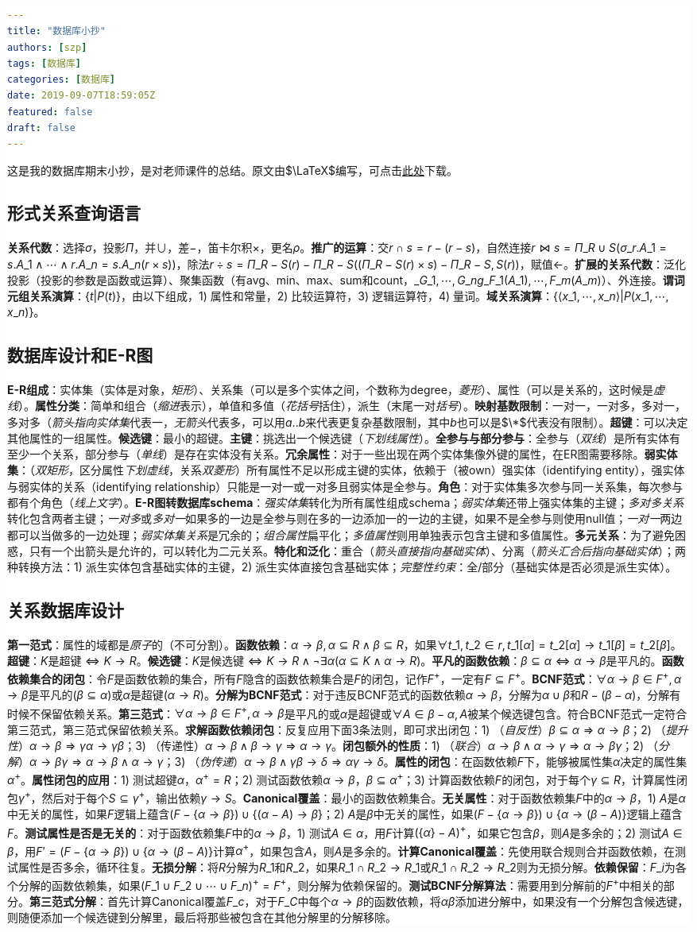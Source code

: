 ```yaml
---
title: "数据库小抄"
authors: [szp]
tags: [数据库]
categories: [数据库]
date: 2019-09-07T18:59:05Z
featured: false
draft: false
---
```


这是我的数据库期末小抄，是对老师课件的总结。原文由$\LaTeX$编写，可点击[此处](/post/database-notes/notes.pdf)下载。



## 形式关系查询语言

**关系代数**：选择$\sigma$，投影$\Pi$，并$\cup$，差$-$，笛卡尔积$\times$，更名$\rho$。**推广的运算**：交$r\cap s=r-(r-s)$，自然连接$r\bowtie s=\Pi\_{R\cup S}(\sigma\_{r.A\_1=s.A\_1\land\cdots\land r.A\_n=s.A\_n}(r\times s))$，除法$r\div s=\Pi\_{R-S}(r)-\Pi\_{R-S}((\Pi\_{R-S}(r)\times s)-\Pi\_{R-S,S}(r))$，赋值$\leftarrow$。**扩展的关系代数**：泛化投影（投影的参数是函数或运算）、聚集函数（有avg、min、max、sum和count，$\_{G\_1,\cdots,G\_n}g\_{F\_1(A\_1),\cdots,F\_m(A\_m)}$）、外连接。**谓词元组关系演算**：$\{t|P(t)\}$，由以下组成，1) 属性和常量，2) 比较运算符，3) 逻辑运算符，4) 量词。**域关系演算**：$\{\langle x\_1,\cdots,x\_n\rangle|P(x\_1,\cdots,x\_n)\}$。

## 数据库设计和E-R图

**E-R组成**：实体集（实体是对象，*矩形*）、关系集（可以是多个实体之间，个数称为degree，*菱形*）、属性（可以是关系的，这时候是*虚线*）。**属性分类**：简单和组合（*缩进*表示），单值和多值（*花括号*括住），派生（末尾一对*括号*）。**映射基数限制**：一对一，一对多，多对一，多对多（*箭头指向实体集*代表一，*无箭头*代表多，可以用$a..b$来代表更复杂基数限制，其中$b$也可以是$\*$代表没有限制）。**超键**：可以决定其他属性的一组属性。**候选键**：最小的超键。**主键**：挑选出一个候选键（*下划线属性*）。**全参与与部分参与**：全参与（*双线*）是所有实体有至少一个关系，部分参与（*单线*）是存在实体没有关系。**冗余属性**：对于一些出现在两个实体集像外键的属性，在ER图需要移除。**弱实体集**：（*双矩形*，区分属性*下划虚线*，关系*双菱形*）所有属性不足以形成主键的实体，依赖于（被own）强实体（identifying entity），强实体与弱实体的关系（identifying relationship）只能是一对一或一对多且弱实体是全参与。**角色**：对于实体集多次参与同一关系集，每次参与都有个角色（*线上文字*）。**E-R图转数据库schema**：*强实体集*转化为所有属性组成schema；*弱实体集*还带上强实体集的主键；*多对多关系*转化包含两者主键；*一对多*或*多对一*如果多的一边是全参与则在多的一边添加一的一边的主键，如果不是全参与则使用null值；*一对一*两边都可以当做多的一边处理；*弱实体集关系*是冗余的；*组合属性*扁平化；*多值属性*则用单独表示包含主键和多值属性。**多元关系**：为了避免困惑，只有一个出箭头是允许的，可以转化为二元关系。**特化和泛化**：重合（*箭头直接指向基础实体*）、分离（*箭头汇合后指向基础实体*）；两种转换方法：1) 派生实体包含基础实体的主键，2) 派生实体直接包含基础实体；*完整性约束*：全/部分（基础实体是否必须是派生实体）。

## 关系数据库设计

**第一范式**：属性的域都是*原子*的（不可分割）。**函数依赖**：$\alpha\to\beta, \alpha\subseteq R\land\beta\subseteq R$，如果$\forall t\_1, t\_2 \in r, t\_1[\alpha]=t\_2[\alpha]\to t\_1[\beta]=t\_2[\beta]$。**超键**：$K$是超键$\Leftrightarrow K\to R$。**候选键**：$K$是候选键$\Leftrightarrow K\to R\land\neg\exists\alpha(\alpha\subseteq K\land\alpha\to R)$。**平凡的函数依赖**：$\beta\subseteq\alpha\Leftrightarrow\alpha\to\beta$是平凡的。**函数依赖集合的闭包**：令$F$是函数依赖的集合，所有$F$隐含的函数依赖集合是$F$的闭包，记作$F^+$，一定有$F\subseteq F^+$。**BCNF范式**：$\forall \alpha\to\beta\in F^+, \alpha\to\beta$是平凡的$(\beta\subseteq\alpha)$或$\alpha$是超键$(\alpha\to R)$。**分解为BCNF范式**：对于违反BCNF范式的函数依赖$\alpha\to\beta$，分解为$\alpha\cup\beta$和$R-(\beta-\alpha)$，分解有时候不保留依赖关系。**第三范式**：$\forall \alpha\to\beta\in F^+, \alpha\to\beta$是平凡的或$\alpha$是超键或$\forall A\in\beta-\alpha, A$被某个候选键包含。符合BCNF范式一定符合第三范式，第三范式保留依赖关系。**求解函数依赖闭包**：反复应用下面3条法则，即可求出闭包：1) （*自反性*）$\beta\subseteq\alpha\Rightarrow\alpha\to\beta$；2) （*提升性*）$\alpha\to\beta\Rightarrow\gamma\alpha\to\gamma\beta$；3) （传递性）$\alpha\to\beta\land\beta\to\gamma\Rightarrow\alpha\to\gamma$。**闭包额外的性质**：1) （*联合*）$\alpha\to\beta\land\alpha\to\gamma\Rightarrow\alpha\to\beta\gamma$；2) （*分解*）$\alpha\to\beta\gamma\Rightarrow\alpha\to\beta\land\alpha\to\gamma$；3) （*伪传递*）$\alpha\to\beta\land\gamma\beta\to\delta\Rightarrow\alpha\gamma\to\delta$。**属性的闭包**：在函数依赖$F$下，能够被属性集$\alpha$决定的属性集$\alpha^+$。**属性闭包的应用**：1) 测试超键$\alpha$，$\alpha^+=R$；2) 测试函数依赖$\alpha\to\beta$，$\beta\subseteq\alpha^+$；3) 计算函数依赖$F$的闭包，对于每个$\gamma\subseteq R$，计算属性闭包$\gamma^+$，然后对于每个$S\subseteq\gamma^+$，输出依赖$\gamma\to S$。**Canonical覆盖**：最小的函数依赖集合。**无关属性**：对于函数依赖集$F$中的$\alpha\to\beta$，1) $A$是$\alpha$中无关的属性，如果$F$逻辑上蕴含$(F-\{\alpha\to\beta\})\cup\{(\alpha-A)\to\beta\}$；2) $A$是$\beta$中无关的属性，如果$(F-\{\alpha\to\beta\})\cup\{\alpha\to(\beta-A)\}$逻辑上蕴含$F$。**测试属性是否是无关的**：对于函数依赖集$F$中的$\alpha\to\beta$，1) 测试$A\in\alpha$，用$F$计算$(\{\alpha\}-A)^+$，如果它包含$\beta$，则$A$是多余的；2) 测试$A\in\beta$，用$F'=(F-\{\alpha\to\beta\})\cup\{\alpha\to(\beta-A)\}$计算$\alpha^+$，如果包含$A$，则$A$是多余的。**计算Canonical覆盖**：先使用联合规则合并函数依赖，在测试属性是否多余，循环往复。**无损分解**：将$R$分解为$R\_1$和$R\_2$，如果$R\_1\cap R\_2\to R\_1$或$R\_1\cap R\_2\to R\_2$则为无损分解。**依赖保留**：$F\_i$为各个分解的函数依赖集，如果$(F\_1\cup F\_2\cup\cdots\cup F\_n)^+=F^+$，则分解为依赖保留的。**测试BCNF分解算法**：需要用到分解前的$F^+$中相关的部分。**第三范式分解**：首先计算Canonical覆盖$F\_c$，对于$F\_C$中每个$\alpha\to\beta$的函数依赖，将$\alpha\beta$添加进分解中，如果没有一个分解包含候选键，则随便添加一个候选键到分解里，最后将那些被包含在其他分解里的分解移除。
